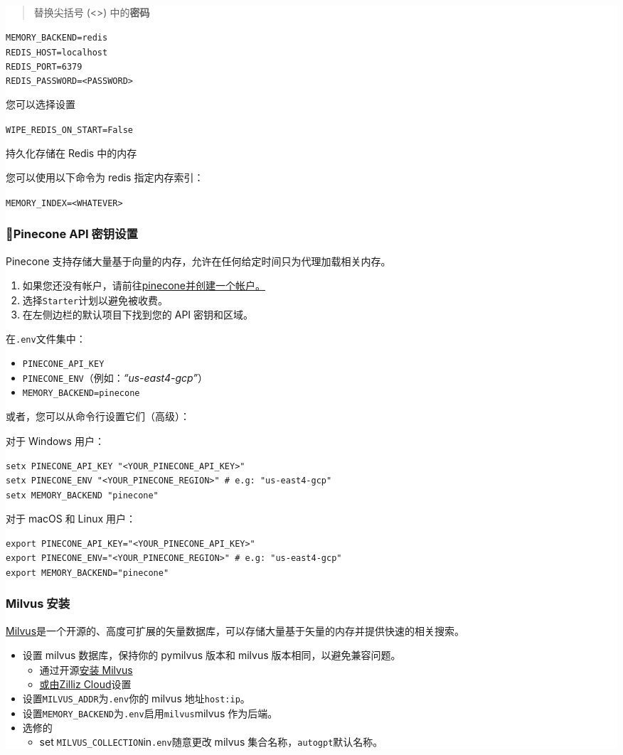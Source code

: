 > 替换尖括号 (<>) 中的**密码**

```
MEMORY_BACKEND=redis
REDIS_HOST=localhost
REDIS_PORT=6379
REDIS_PASSWORD=<PASSWORD>
```

您可以选择设置

```
WIPE_REDIS_ON_START=False
```

持久化存储在 Redis 中的内存

您可以使用以下命令为 redis 指定内存索引：

```
MEMORY_INDEX=<WHATEVER>
```

### 🌲Pinecone API 密钥设置

Pinecone 支持存储大量基于向量的内存，允许在任何给定时间只为代理加载相关内存。

1. 如果您还没有帐户，请前往[pinecone并创建一个帐户。](https://app.pinecone.io/)
2. 选择`Starter`计划以避免被收费。
3. 在左侧边栏的默认项目下找到您的 API 密钥和区域。

在`.env`文件集中：

- `PINECONE_API_KEY`
- `PINECONE_ENV`（例如：*“us-east4-gcp”*）
- `MEMORY_BACKEND=pinecone`

或者，您可以从命令行设置它们（高级）：

对于 Windows 用户：

```
setx PINECONE_API_KEY "<YOUR_PINECONE_API_KEY>"
setx PINECONE_ENV "<YOUR_PINECONE_REGION>" # e.g: "us-east4-gcp"
setx MEMORY_BACKEND "pinecone"
```

对于 macOS 和 Linux 用户：

```
export PINECONE_API_KEY="<YOUR_PINECONE_API_KEY>"
export PINECONE_ENV="<YOUR_PINECONE_REGION>" # e.g: "us-east4-gcp"
export MEMORY_BACKEND="pinecone"
```

### Milvus 安装

[Milvus](https://milvus.io/)是一个开源的、高度可扩展的矢量数据库，可以存储大量基于矢量的内存并提供快速的相关搜索。

- 设置 milvus 数据库，保持你的 pymilvus 版本和 milvus 版本相同，以避免兼容问题。
  - 通过开源[安装 Milvus](https://milvus.io/docs/install_standalone-operator.md)
  - [或由Zilliz Cloud](https://zilliz.com/cloud)设置
- 设置`MILVUS_ADDR`为`.env`你的 milvus 地址`host:ip`。
- 设置`MEMORY_BACKEND`为`.env`启用`milvus`milvus 作为后端。
- 选修的
  - set `MILVUS_COLLECTION`in`.env`随意更改 milvus 集合名称，`autogpt`默认名称。
